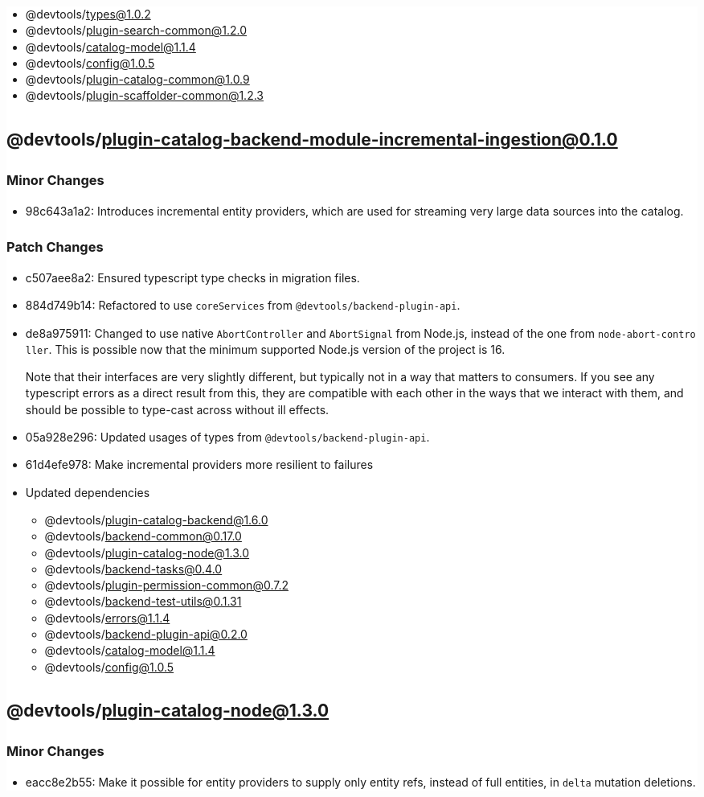   - @devtools/types@1.0.2
  - @devtools/plugin-search-common@1.2.0
  - @devtools/catalog-model@1.1.4
  - @devtools/config@1.0.5
  - @devtools/plugin-catalog-common@1.0.9
  - @devtools/plugin-scaffolder-common@1.2.3

## @devtools/plugin-catalog-backend-module-incremental-ingestion@0.1.0

### Minor Changes

- 98c643a1a2: Introduces incremental entity providers, which are used for streaming very large data sources into the catalog.

### Patch Changes

- c507aee8a2: Ensured typescript type checks in migration files.

- 884d749b14: Refactored to use `coreServices` from `@devtools/backend-plugin-api`.

- de8a975911: Changed to use native `AbortController` and `AbortSignal` from Node.js, instead
  of the one from `node-abort-controller`. This is possible now that the minimum
  supported Node.js version of the project is 16.

  Note that their interfaces are very slightly different, but typically not in a
  way that matters to consumers. If you see any typescript errors as a direct
  result from this, they are compatible with each other in the ways that we
  interact with them, and should be possible to type-cast across without ill
  effects.

- 05a928e296: Updated usages of types from `@devtools/backend-plugin-api`.

- 61d4efe978: Make incremental providers more resilient to failures

- Updated dependencies
  - @devtools/plugin-catalog-backend@1.6.0
  - @devtools/backend-common@0.17.0
  - @devtools/plugin-catalog-node@1.3.0
  - @devtools/backend-tasks@0.4.0
  - @devtools/plugin-permission-common@0.7.2
  - @devtools/backend-test-utils@0.1.31
  - @devtools/errors@1.1.4
  - @devtools/backend-plugin-api@0.2.0
  - @devtools/catalog-model@1.1.4
  - @devtools/config@1.0.5

## @devtools/plugin-catalog-node@1.3.0

### Minor Changes

- eacc8e2b55: Make it possible for entity providers to supply only entity refs, instead of full entities, in `delta` mutation deletions.
